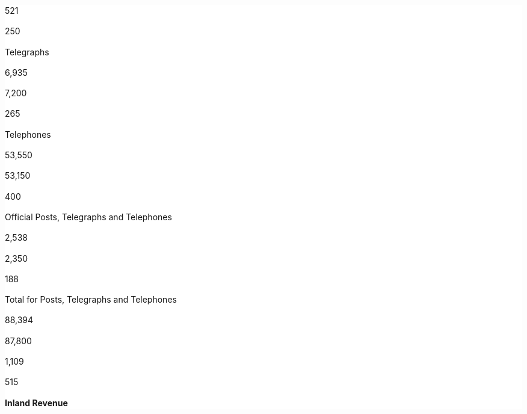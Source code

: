 <td><p>521</p></td>

<td><p>250</p></td>

</tr>

<tr>

<td><p>Telegraphs</p></td>

<td><p>6,935</p></td>

<td><p>7,200</p></td>

<td><p></p></td>

<td><p>265</p></td>

</tr>

<tr>

<td><p>Telephones</p></td>

<td><p>53,550</p></td>

<td><p>53,150</p></td>

<td><p>400</p></td>

<td><p></p></td>

</tr>

<tr>

<td><p>Official Posts, Telegraphs and Telephones</p></td>

<td><p>2,538</p></td>

<td><p>2,350</p></td>

<td><p>188</p></td>

<td><p></p></td>

</tr>

<tr>

<td><p>Total for Posts, Telegraphs and Telephones</p></td>

<td><p>88,394</p></td>

<td><p>87,800</p></td>

<td><p>1,109</p></td>

<td><p>515</p></td>

</tr>

<tr>

<td><p><b>Inland Revenue</b></p></td>

